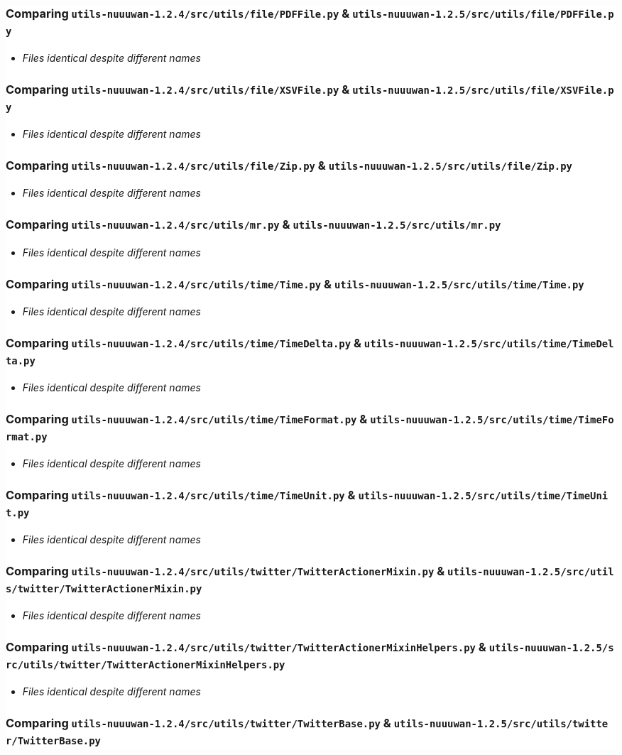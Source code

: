 ### Comparing `utils-nuuuwan-1.2.4/src/utils/file/PDFFile.py` & `utils-nuuuwan-1.2.5/src/utils/file/PDFFile.py`

 * *Files identical despite different names*

### Comparing `utils-nuuuwan-1.2.4/src/utils/file/XSVFile.py` & `utils-nuuuwan-1.2.5/src/utils/file/XSVFile.py`

 * *Files identical despite different names*

### Comparing `utils-nuuuwan-1.2.4/src/utils/file/Zip.py` & `utils-nuuuwan-1.2.5/src/utils/file/Zip.py`

 * *Files identical despite different names*

### Comparing `utils-nuuuwan-1.2.4/src/utils/mr.py` & `utils-nuuuwan-1.2.5/src/utils/mr.py`

 * *Files identical despite different names*

### Comparing `utils-nuuuwan-1.2.4/src/utils/time/Time.py` & `utils-nuuuwan-1.2.5/src/utils/time/Time.py`

 * *Files identical despite different names*

### Comparing `utils-nuuuwan-1.2.4/src/utils/time/TimeDelta.py` & `utils-nuuuwan-1.2.5/src/utils/time/TimeDelta.py`

 * *Files identical despite different names*

### Comparing `utils-nuuuwan-1.2.4/src/utils/time/TimeFormat.py` & `utils-nuuuwan-1.2.5/src/utils/time/TimeFormat.py`

 * *Files identical despite different names*

### Comparing `utils-nuuuwan-1.2.4/src/utils/time/TimeUnit.py` & `utils-nuuuwan-1.2.5/src/utils/time/TimeUnit.py`

 * *Files identical despite different names*

### Comparing `utils-nuuuwan-1.2.4/src/utils/twitter/TwitterActionerMixin.py` & `utils-nuuuwan-1.2.5/src/utils/twitter/TwitterActionerMixin.py`

 * *Files identical despite different names*

### Comparing `utils-nuuuwan-1.2.4/src/utils/twitter/TwitterActionerMixinHelpers.py` & `utils-nuuuwan-1.2.5/src/utils/twitter/TwitterActionerMixinHelpers.py`

 * *Files identical despite different names*

### Comparing `utils-nuuuwan-1.2.4/src/utils/twitter/TwitterBase.py` & `utils-nuuuwan-1.2.5/src/utils/twitter/TwitterBase.py`
